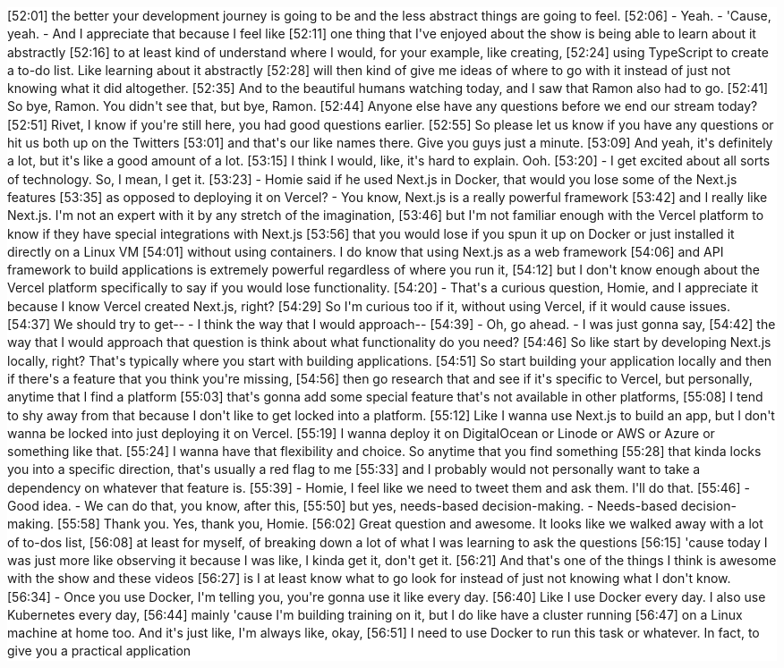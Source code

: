 [52:01] the better your development journey is going to be and the less abstract things are going to feel.
[52:06] - Yeah. - 'Cause, yeah. - And I appreciate that because I feel like
[52:11] one thing that I've enjoyed about the show is being able to learn about it abstractly
[52:16] to at least kind of understand where I would, for your example, like creating,
[52:24] using TypeScript to create a to-do list. Like learning about it abstractly
[52:28] will then kind of give me ideas of where to go with it instead of just not knowing what it did altogether.
[52:35] And to the beautiful humans watching today, and I saw that Ramon also had to go.
[52:41] So bye, Ramon. You didn't see that, but bye, Ramon.
[52:44] Anyone else have any questions before we end our stream today?
[52:51] Rivet, I know if you're still here, you had good questions earlier.
[52:55] So please let us know if you have any questions or hit us both up on the Twitters
[53:01] and that's our like names there. Give you guys just a minute.
[53:09] And yeah, it's definitely a lot, but it's like a good amount of a lot.
[53:15] I think I would, like, it's hard to explain. Ooh.
[53:20] - I get excited about all sorts of technology. So, I mean, I get it.
[53:23] - Homie said if he used Next.js in Docker, that would you lose some of the Next.js features
[53:35] as opposed to deploying it on Vercel? - You know, Next.js is a really powerful framework
[53:42] and I really like Next.js. I'm not an expert with it by any stretch of the imagination,
[53:46] but I'm not familiar enough with the Vercel platform to know if they have special integrations with Next.js
[53:56] that you would lose if you spun it up on Docker or just installed it directly on a Linux VM
[54:01] without using containers. I do know that using Next.js as a web framework
[54:06] and API framework to build applications is extremely powerful regardless of where you run it,
[54:12] but I don't know enough about the Vercel platform specifically to say if you would lose functionality.
[54:20] - That's a curious question, Homie, and I appreciate it because I know Vercel created Next.js, right?
[54:29] So I'm curious too if it, without using Vercel, if it would cause issues.
[54:37] We should try to get-- - I think the way that I would approach--
[54:39] - Oh, go ahead. - I was just gonna say,
[54:42] the way that I would approach that question is think about what functionality do you need?
[54:46] So like start by developing Next.js locally, right? That's typically where you start with building applications.
[54:51] So start building your application locally and then if there's a feature that you think you're missing,
[54:56] then go research that and see if it's specific to Vercel, but personally, anytime that I find a platform
[55:03] that's gonna add some special feature that's not available in other platforms,
[55:08] I tend to shy away from that because I don't like to get locked into a platform.
[55:12] Like I wanna use Next.js to build an app, but I don't wanna be locked into just deploying it on Vercel.
[55:19] I wanna deploy it on DigitalOcean or Linode or AWS or Azure or something like that.
[55:24] I wanna have that flexibility and choice. So anytime that you find something
[55:28] that kinda locks you into a specific direction, that's usually a red flag to me
[55:33] and I probably would not personally want to take a dependency on whatever that feature is.
[55:39] - Homie, I feel like we need to tweet them and ask them. I'll do that.
[55:46] - Good idea. - We can do that, you know, after this,
[55:50] but yes, needs-based decision-making. - Needs-based decision-making.
[55:58] Thank you. Yes, thank you, Homie.
[56:02] Great question and awesome. It looks like we walked away with a lot of to-dos list,
[56:08] at least for myself, of breaking down a lot of what I was learning to ask the questions
[56:15] 'cause today I was just more like observing it because I was like, I kinda get it, don't get it.
[56:21] And that's one of the things I think is awesome with the show and these videos
[56:27] is I at least know what to go look for instead of just not knowing what I don't know.
[56:34] - Once you use Docker, I'm telling you, you're gonna use it like every day.
[56:40] Like I use Docker every day. I also use Kubernetes every day,
[56:44] mainly 'cause I'm building training on it, but I do like have a cluster running
[56:47] on a Linux machine at home too. And it's just like, I'm always like, okay,
[56:51] I need to use Docker to run this task or whatever. In fact, to give you a practical application